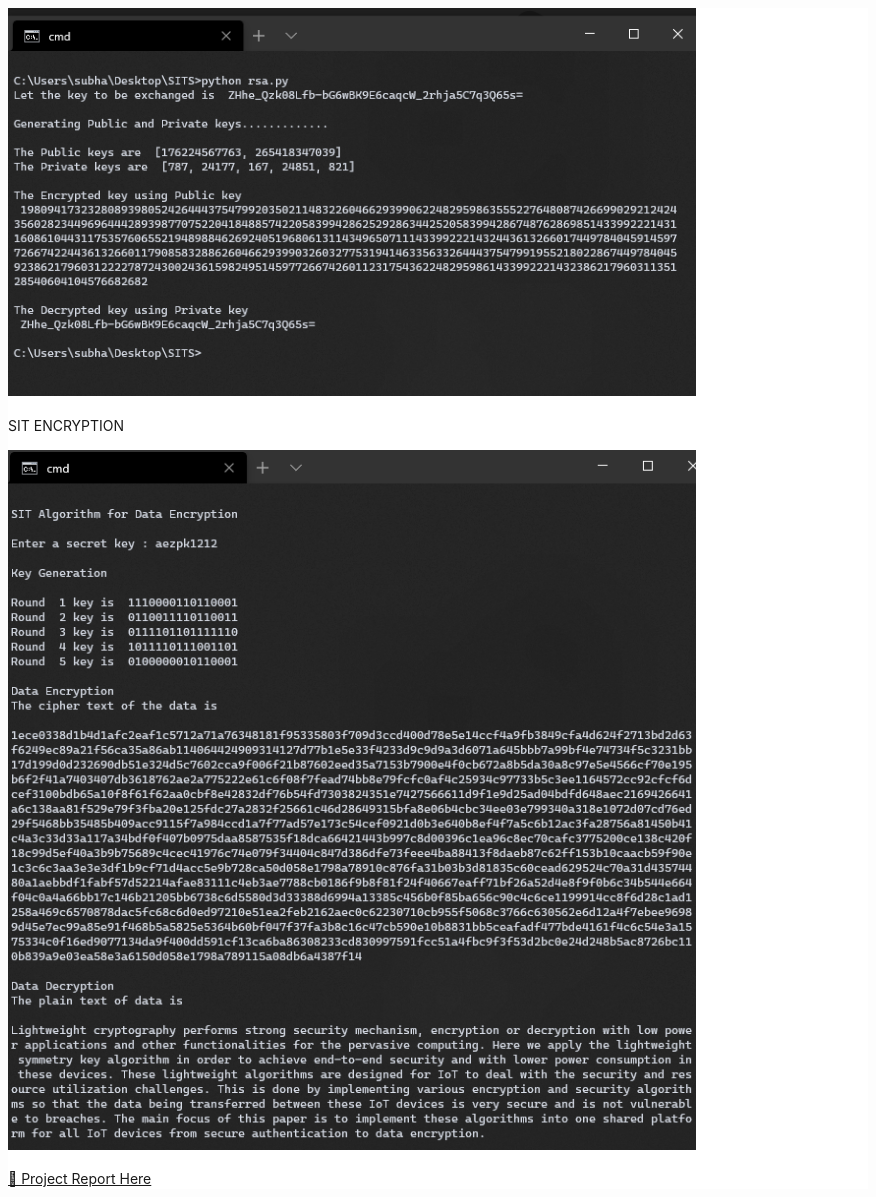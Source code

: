 <img src='Docs/rsa.png' width=80% height=80%/>

SIT ENCRYPTION

<img src='Docs/sit.png' width=80% height=80%/>

[📃 Project Report Here](/Docs/Project%20Report.pdf)
